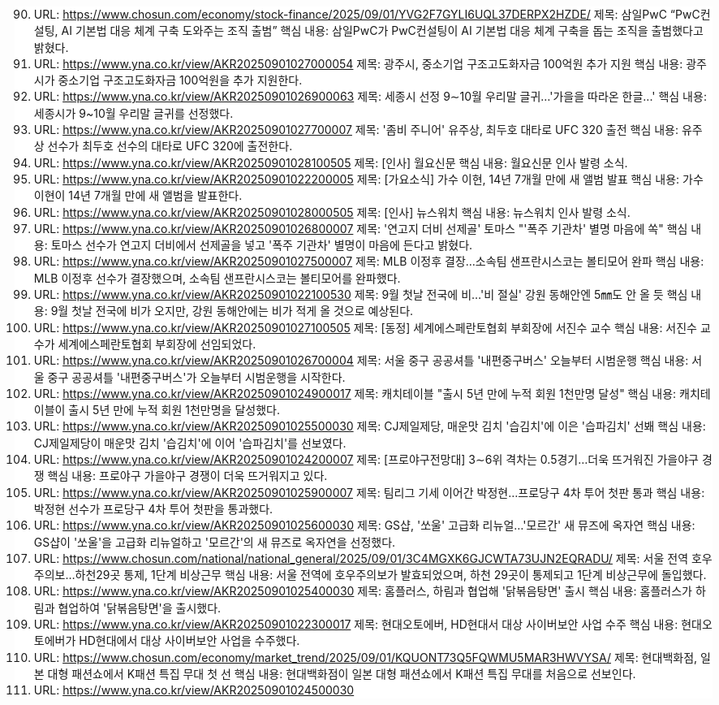 90.  URL: https://www.chosun.com/economy/stock-finance/2025/09/01/YVG2F7GYLI6UQL37DERPX2HZDE/
    제목: 삼일PwC “PwC컨설팅, AI 기본법 대응 체계 구축 도와주는 조직 출범”
    핵심 내용: 삼일PwC가 PwC컨설팅이 AI 기본법 대응 체계 구축을 돕는 조직을 출범했다고 밝혔다.
91.  URL: https://www.yna.co.kr/view/AKR20250901027000054
    제목: 광주시, 중소기업 구조고도화자금 100억원 추가 지원
    핵심 내용: 광주시가 중소기업 구조고도화자금 100억원을 추가 지원한다.
92.  URL: https://www.yna.co.kr/view/AKR20250901026900063
    제목: 세종시 선정 9∼10월 우리말 글귀…'가을을 따라온 한글...'
    핵심 내용: 세종시가 9~10월 우리말 글귀를 선정했다.
93.  URL: https://www.yna.co.kr/view/AKR20250901027700007
    제목: '좀비 주니어' 유주상, 최두호 대타로 UFC 320 출전
    핵심 내용: 유주상 선수가 최두호 선수의 대타로 UFC 320에 출전한다.
94.  URL: https://www.yna.co.kr/view/AKR20250901028100505
    제목: [인사] 월요신문
    핵심 내용: 월요신문 인사 발령 소식.
95.  URL: https://www.yna.co.kr/view/AKR20250901022200005
    제목: [가요소식] 가수 이현, 14년 7개월 만에 새 앨범 발표
    핵심 내용: 가수 이현이 14년 7개월 만에 새 앨범을 발표한다.
96.  URL: https://www.yna.co.kr/view/AKR20250901028000505
    제목: [인사] 뉴스워치
    핵심 내용: 뉴스워치 인사 발령 소식.
97.  URL: https://www.yna.co.kr/view/AKR20250901026800007
    제목: '연고지 더비 선제골' 토마스 "'폭주 기관차' 별명 마음에 쏙"
    핵심 내용: 토마스 선수가 연고지 더비에서 선제골을 넣고 '폭주 기관차' 별명이 마음에 든다고 밝혔다.
98.  URL: https://www.yna.co.kr/view/AKR20250901027500007
    제목: MLB 이정후 결장…소속팀 샌프란시스코는 볼티모어 완파
    핵심 내용: MLB 이정후 선수가 결장했으며, 소속팀 샌프란시스코는 볼티모어를 완파했다.
99.  URL: https://www.yna.co.kr/view/AKR20250901022100530
    제목: 9월 첫날 전국에 비…'비 절실' 강원 동해안엔 5㎜도 안 올 듯
    핵심 내용: 9월 첫날 전국에 비가 오지만, 강원 동해안에는 비가 적게 올 것으로 예상된다.
100. URL: https://www.yna.co.kr/view/AKR20250901027100505
    제목: [동정] 세계에스페란토협회 부회장에 서진수 교수
    핵심 내용: 서진수 교수가 세계에스페란토협회 부회장에 선임되었다.
101. URL: https://www.yna.co.kr/view/AKR20250901026700004
    제목: 서울 중구 공공셔틀 '내편중구버스' 오늘부터 시범운행
    핵심 내용: 서울 중구 공공셔틀 '내편중구버스'가 오늘부터 시범운행을 시작한다.
102. URL: https://www.yna.co.kr/view/AKR20250901024900017
    제목: 캐치테이블 "출시 5년 만에 누적 회원 1천만명 달성"
    핵심 내용: 캐치테이블이 출시 5년 만에 누적 회원 1천만명을 달성했다.
103. URL: https://www.yna.co.kr/view/AKR20250901025500030
    제목: CJ제일제당, 매운맛 김치 '습김치'에 이은 '습파김치' 선봬
    핵심 내용: CJ제일제당이 매운맛 김치 '습김치'에 이어 '습파김치'를 선보였다.
104. URL: https://www.yna.co.kr/view/AKR20250901024200007
    제목: [프로야구전망대] 3∼6위 격차는 0.5경기…더욱 뜨거워진 가을야구 경쟁
    핵심 내용: 프로야구 가을야구 경쟁이 더욱 뜨거워지고 있다.
105. URL: https://www.yna.co.kr/view/AKR20250901025900007
    제목: 팀리그 기세 이어간 박정현…프로당구 4차 투어 첫판 통과
    핵심 내용: 박정현 선수가 프로당구 4차 투어 첫판을 통과했다.
106. URL: https://www.yna.co.kr/view/AKR20250901025600030
    제목: GS샵, '쏘울' 고급화 리뉴얼…'모르간' 새 뮤즈에 옥자연
    핵심 내용: GS샵이 '쏘울'을 고급화 리뉴얼하고 '모르간'의 새 뮤즈로 옥자연을 선정했다.
107. URL: https://www.chosun.com/national/national_general/2025/09/01/3C4MGXK6GJCWTA73UJN2EQRADU/
    제목: 서울 전역 호우주의보…하천29곳 통제, 1단계 비상근무
    핵심 내용: 서울 전역에 호우주의보가 발효되었으며, 하천 29곳이 통제되고 1단계 비상근무에 돌입했다.
108. URL: https://www.yna.co.kr/view/AKR20250901025400030
    제목: 홈플러스, 하림과 협업해 '닭볶음탕면' 출시
    핵심 내용: 홈플러스가 하림과 협업하여 '닭볶음탕면'을 출시했다.
109. URL: https://www.yna.co.kr/view/AKR20250901022300017
    제목: 현대오토에버, HD현대서 대상 사이버보안 사업 수주
    핵심 내용: 현대오토에버가 HD현대에서 대상 사이버보안 사업을 수주했다.
110. URL: https://www.chosun.com/economy/market_trend/2025/09/01/KQUONT73Q5FQWMU5MAR3HWVYSA/
    제목: 현대백화점, 일본 대형 패션쇼에서 K패션 특집 무대 첫 선
    핵심 내용: 현대백화점이 일본 대형 패션쇼에서 K패션 특집 무대를 처음으로 선보인다.
111. URL: https://www.yna.co.kr/view/AKR20250901024500030